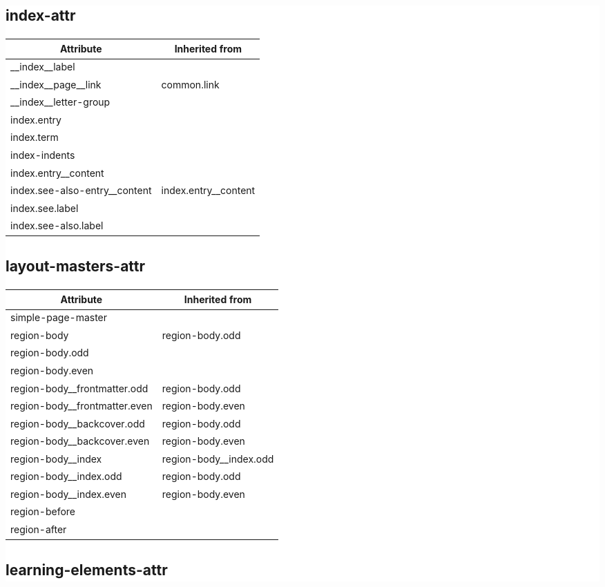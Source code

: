 ## index-attr

| Attribute | Inherited from |
|-----------|----------------|
| __index__label |  |
| __index__page__link | common.link |
| __index__letter-group |  |
| index.entry |  |
| index.term |  |
| index-indents |  |
| index.entry__content |  |
| index.see-also-entry__content | index.entry__content |
| index.see.label |  |
| index.see-also.label |  |

## layout-masters-attr

| Attribute | Inherited from |
|-----------|----------------|
| simple-page-master |  |
| region-body | region-body.odd |
| region-body.odd |  |
| region-body.even |  |
| region-body__frontmatter.odd | region-body.odd |
| region-body__frontmatter.even | region-body.even |
| region-body__backcover.odd | region-body.odd |
| region-body__backcover.even | region-body.even |
| region-body__index | region-body__index.odd |
| region-body__index.odd | region-body.odd |
| region-body__index.even | region-body.even |
| region-before |  |
| region-after |  |

## learning-elements-attr
